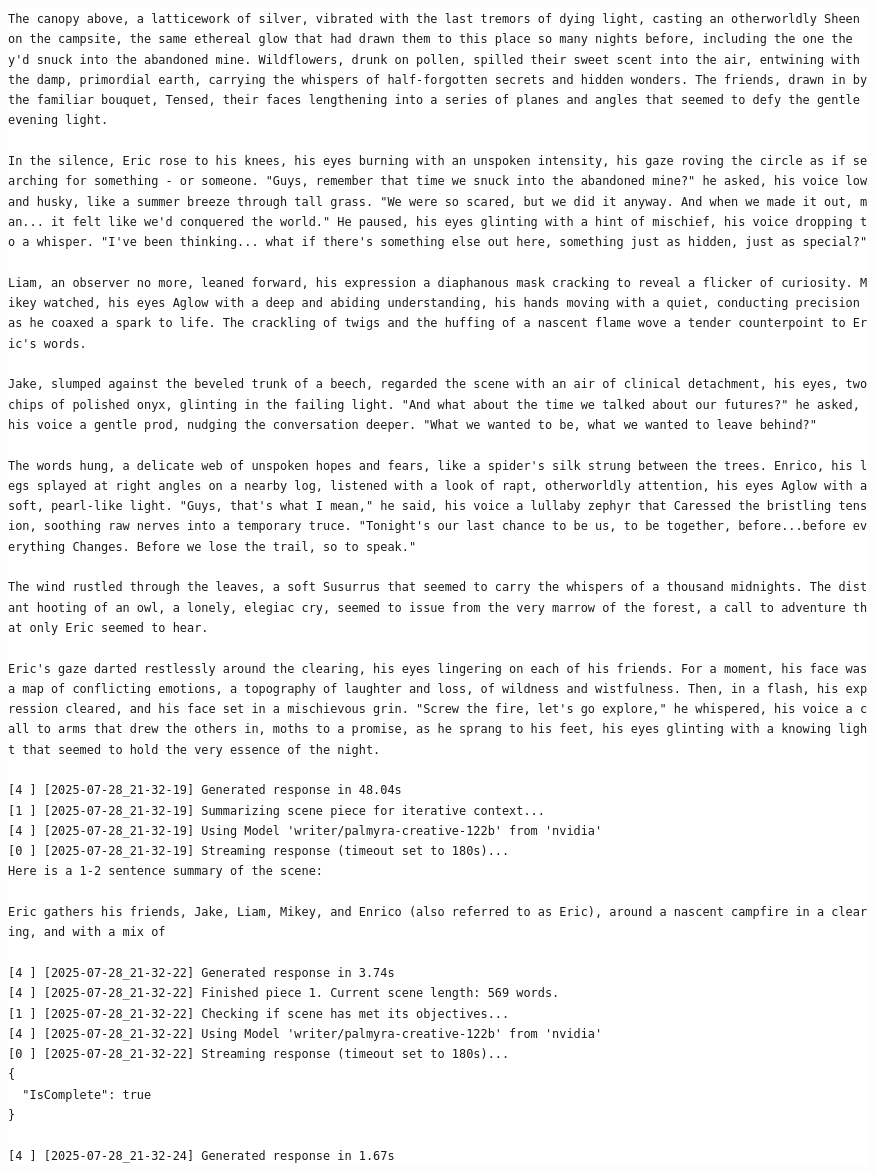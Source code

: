 ```
The canopy above, a latticework of silver, vibrated with the last tremors of dying light, casting an otherworldly Sheen on the campsite, the same ethereal glow that had drawn them to this place so many nights before, including the one they'd snuck into the abandoned mine. Wildflowers, drunk on pollen, spilled their sweet scent into the air, entwining with the damp, primordial earth, carrying the whispers of half-forgotten secrets and hidden wonders. The friends, drawn in by the familiar bouquet, Tensed, their faces lengthening into a series of planes and angles that seemed to defy the gentle evening light.

In the silence, Eric rose to his knees, his eyes burning with an unspoken intensity, his gaze roving the circle as if searching for something - or someone. "Guys, remember that time we snuck into the abandoned mine?" he asked, his voice low and husky, like a summer breeze through tall grass. "We were so scared, but we did it anyway. And when we made it out, man... it felt like we'd conquered the world." He paused, his eyes glinting with a hint of mischief, his voice dropping to a whisper. "I've been thinking... what if there's something else out here, something just as hidden, just as special?"

Liam, an observer no more, leaned forward, his expression a diaphanous mask cracking to reveal a flicker of curiosity. Mikey watched, his eyes Aglow with a deep and abiding understanding, his hands moving with a quiet, conducting precision as he coaxed a spark to life. The crackling of twigs and the huffing of a nascent flame wove a tender counterpoint to Eric's words.

Jake, slumped against the beveled trunk of a beech, regarded the scene with an air of clinical detachment, his eyes, two chips of polished onyx, glinting in the failing light. "And what about the time we talked about our futures?" he asked, his voice a gentle prod, nudging the conversation deeper. "What we wanted to be, what we wanted to leave behind?"

The words hung, a delicate web of unspoken hopes and fears, like a spider's silk strung between the trees. Enrico, his legs splayed at right angles on a nearby log, listened with a look of rapt, otherworldly attention, his eyes Aglow with a soft, pearl-like light. "Guys, that's what I mean," he said, his voice a lullaby zephyr that Caressed the bristling tension, soothing raw nerves into a temporary truce. "Tonight's our last chance to be us, to be together, before...before everything Changes. Before we lose the trail, so to speak."

The wind rustled through the leaves, a soft Susurrus that seemed to carry the whispers of a thousand midnights. The distant hooting of an owl, a lonely, elegiac cry, seemed to issue from the very marrow of the forest, a call to adventure that only Eric seemed to hear.

Eric's gaze darted restlessly around the clearing, his eyes lingering on each of his friends. For a moment, his face was a map of conflicting emotions, a topography of laughter and loss, of wildness and wistfulness. Then, in a flash, his expression cleared, and his face set in a mischievous grin. "Screw the fire, let's go explore," he whispered, his voice a call to arms that drew the others in, moths to a promise, as he sprang to his feet, his eyes glinting with a knowing light that seemed to hold the very essence of the night.

[4 ] [2025-07-28_21-32-19] Generated response in 48.04s
[1 ] [2025-07-28_21-32-19] Summarizing scene piece for iterative context...
[4 ] [2025-07-28_21-32-19] Using Model 'writer/palmyra-creative-122b' from 'nvidia'
[0 ] [2025-07-28_21-32-19] Streaming response (timeout set to 180s)...
Here is a 1-2 sentence summary of the scene:

Eric gathers his friends, Jake, Liam, Mikey, and Enrico (also referred to as Eric), around a nascent campfire in a clearing, and with a mix of

[4 ] [2025-07-28_21-32-22] Generated response in 3.74s
[4 ] [2025-07-28_21-32-22] Finished piece 1. Current scene length: 569 words.
[1 ] [2025-07-28_21-32-22] Checking if scene has met its objectives...
[4 ] [2025-07-28_21-32-22] Using Model 'writer/palmyra-creative-122b' from 'nvidia'
[0 ] [2025-07-28_21-32-22] Streaming response (timeout set to 180s)...
{
  "IsComplete": true
}

[4 ] [2025-07-28_21-32-24] Generated response in 1.67s
```